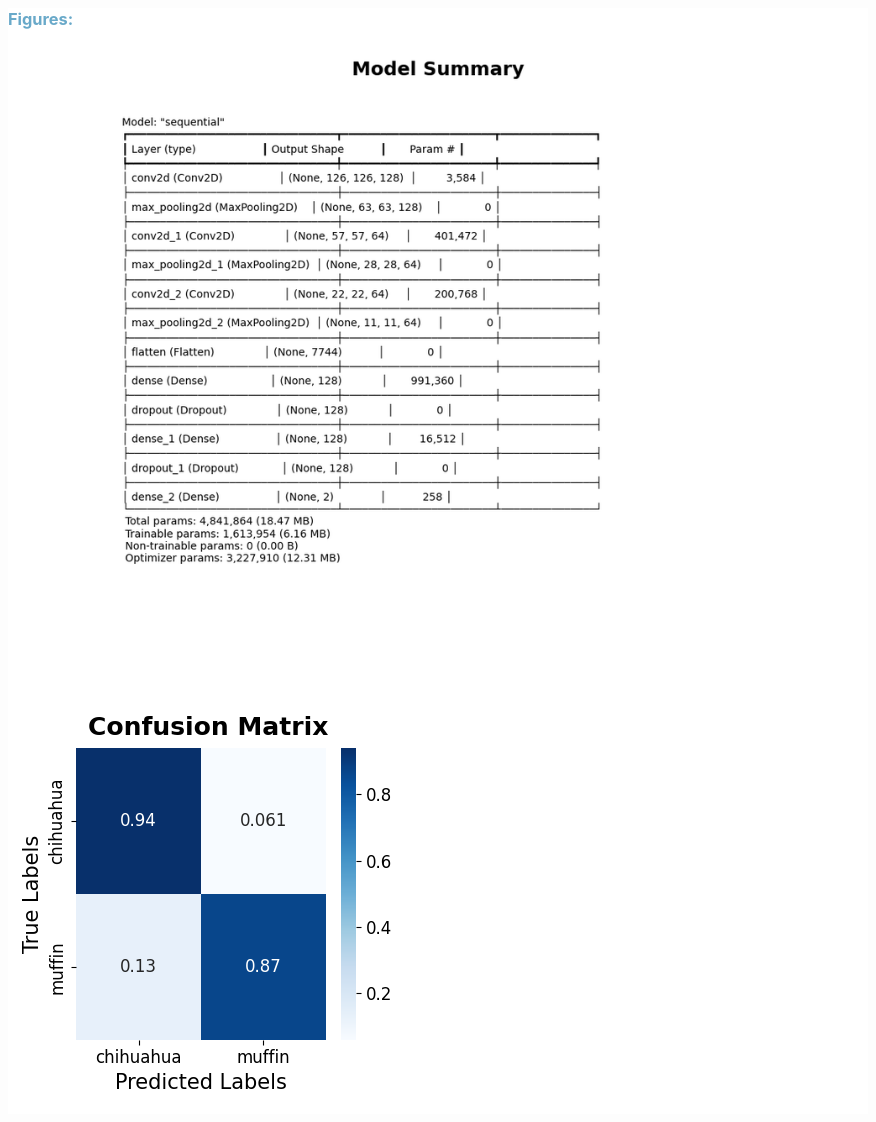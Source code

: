 

<div style="page-break-after: always;"></div>

### <span style="color:rgb(105, 169, 201);">Figures:</span>

![model_summary](./trial_35/model_summary.png)

![confusion_matrix](./trial_35/confusion_matrix.png)
